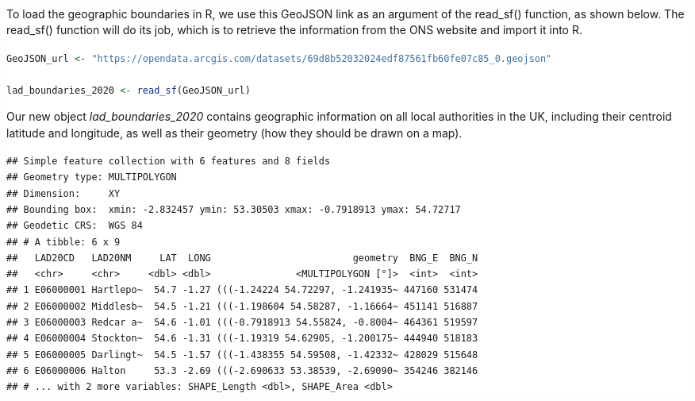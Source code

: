 To load the geographic boundaries in R, we use this GeoJSON link as an argument of the read_sf() function, as shown below. The read_sf() function will do its job, which is to retrieve the information from the ONS website and import it into R.

``` r
GeoJSON_url <- "https://opendata.arcgis.com/datasets/69d8b52032024edf87561fb60fe07c85_0.geojson"

lad_boundaries_2020 <- read_sf(GeoJSON_url) 
```

Our new object *lad_boundaries_2020* contains geographic information on all local authorities in the UK, including their centroid latitude and longitude, as well as their geometry (how they should be drawn on a map).

    ## Simple feature collection with 6 features and 8 fields
    ## Geometry type: MULTIPOLYGON
    ## Dimension:     XY
    ## Bounding box:  xmin: -2.832457 ymin: 53.30503 xmax: -0.7918913 ymax: 54.72717
    ## Geodetic CRS:  WGS 84
    ## # A tibble: 6 x 9
    ##   LAD20CD   LAD20NM     LAT  LONG                         geometry  BNG_E  BNG_N
    ##   <chr>     <chr>     <dbl> <dbl>               <MULTIPOLYGON [°]>  <int>  <int>
    ## 1 E06000001 Hartlepo~  54.7 -1.27 (((-1.24224 54.72297, -1.241935~ 447160 531474
    ## 2 E06000002 Middlesb~  54.5 -1.21 (((-1.198604 54.58287, -1.16664~ 451141 516887
    ## 3 E06000003 Redcar a~  54.6 -1.01 (((-0.7918913 54.55824, -0.8004~ 464361 519597
    ## 4 E06000004 Stockton~  54.6 -1.31 (((-1.19319 54.62905, -1.200175~ 444940 518183
    ## 5 E06000005 Darlingt~  54.5 -1.57 (((-1.438355 54.59508, -1.42332~ 428029 515648
    ## 6 E06000006 Halton     53.3 -2.69 (((-2.690633 53.38539, -2.69090~ 354246 382146
    ## # ... with 2 more variables: SHAPE_Length <dbl>, SHAPE_Area <dbl>


[^1]: Note: ONS boundaries typically come in 4 different versions (BFE, BFC, BGC and BUC). These differ primarily in their resolution/how granular they are. If you’re not sure which version to use, I’d generally start with BUC, as it’s the lowest resolution and so will be quicker to read in/manipulate.
[^2]: meta: thanks to JLaw for [showing how to include plotly charts without massively inflating this blog post’s reading timer!](https://jlaw.netlify.app/2021/07/26/how-to-not-have-plot-ly-inflate-hugo-s-reading-time/)